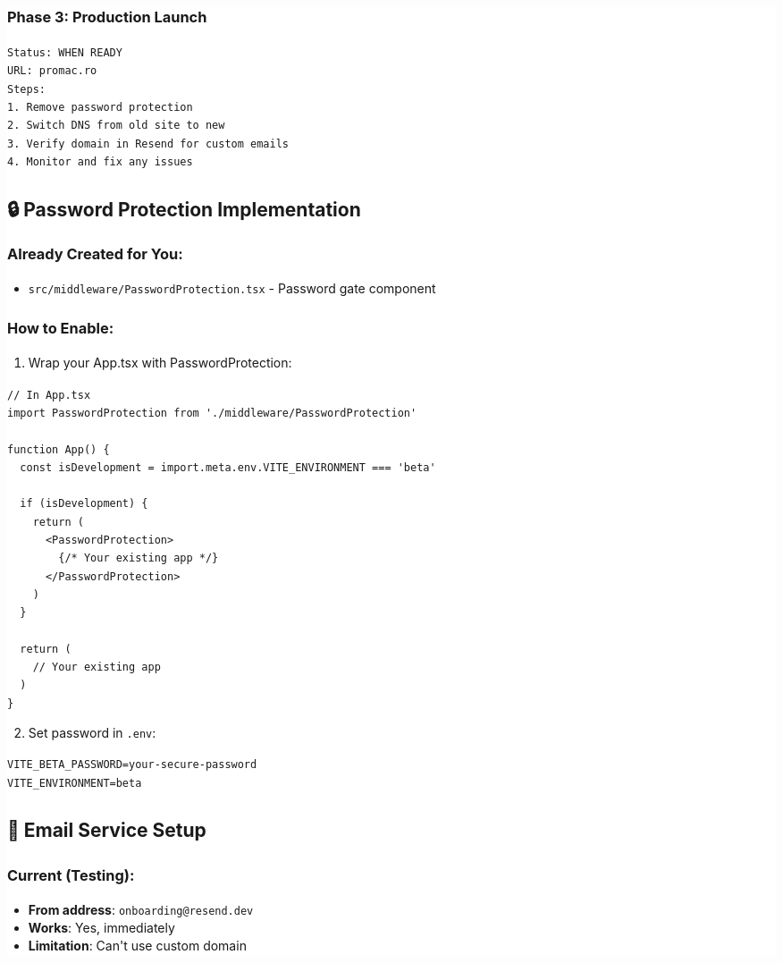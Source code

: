 ### Phase 3: Production Launch
```
Status: WHEN READY
URL: promac.ro
Steps:
1. Remove password protection
2. Switch DNS from old site to new
3. Verify domain in Resend for custom emails
4. Monitor and fix any issues
```

## 🔒 Password Protection Implementation

### Already Created for You:
- `src/middleware/PasswordProtection.tsx` - Password gate component

### How to Enable:
1. Wrap your App.tsx with PasswordProtection:
```tsx
// In App.tsx
import PasswordProtection from './middleware/PasswordProtection'

function App() {
  const isDevelopment = import.meta.env.VITE_ENVIRONMENT === 'beta'
  
  if (isDevelopment) {
    return (
      <PasswordProtection>
        {/* Your existing app */}
      </PasswordProtection>
    )
  }
  
  return (
    // Your existing app
  )
}
```

2. Set password in `.env`:
```env
VITE_BETA_PASSWORD=your-secure-password
VITE_ENVIRONMENT=beta
```

## 📧 Email Service Setup

### Current (Testing):
- **From address**: `onboarding@resend.dev`
- **Works**: Yes, immediately
- **Limitation**: Can't use custom domain
